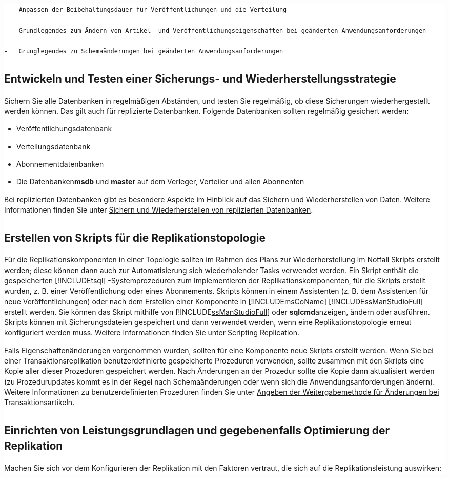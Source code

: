     -   Anpassen der Beibehaltungsdauer für Veröffentlichungen und die Verteilung  
  
    -   Grundlegendes zum Ändern von Artikel- und Veröffentlichungseigenschaften bei geänderten Anwendungsanforderungen  
  
    -   Grunglegendes zu Schemaänderungen bei geänderten Anwendungsanforderungen  
  
## <a name="develop-and-test-a-backup-and-restore-strategy"></a>Entwickeln und Testen einer Sicherungs- und Wiederherstellungsstrategie  
 Sichern Sie alle Datenbanken in regelmäßigen Abständen, und testen Sie regelmäßig, ob diese Sicherungen wiederhergestellt werden können. Das gilt auch für replizierte Datenbanken. Folgende Datenbanken sollten regelmäßig gesichert werden:  
  
-   Veröffentlichungsdatenbank  
  
-   Verteilungsdatenbank  
  
-   Abonnementdatenbanken  
  
-   Die Datenbanken**msdb** und **master** auf dem Verleger, Verteiler und allen Abonnenten  
  
 Bei replizierten Datenbanken gibt es besondere Aspekte im Hinblick auf das Sichern und Wiederherstellen von Daten. Weitere Informationen finden Sie unter [Sichern und Wiederherstellen von replizierten Datenbanken](back-up-and-restore-replicated-databases.md).  
  
## <a name="script-the-replication-topology"></a>Erstellen von Skripts für die Replikationstopologie  
 Für die Replikationskomponenten in einer Topologie sollten im Rahmen des Plans zur Wiederherstellung im Notfall Skripts erstellt werden; diese können dann auch zur Automatisierung sich wiederholender Tasks verwendet werden. Ein Skript enthält die gespeicherten [!INCLUDE[tsql](../../../includes/tsql-md.md)] -Systemprozeduren zum Implementieren der Replikationskomponenten, für die Skripts erstellt wurden, z. B. einer Veröffentlichung oder eines Abonnements. Skripts können in einem Assistenten (z. B. dem Assistenten für neue Veröffentlichungen) oder nach dem Erstellen einer Komponente in [!INCLUDE[msCoName](../../../includes/msconame-md.md)] [!INCLUDE[ssManStudioFull](../../../includes/ssmanstudiofull-md.md)] erstellt werden. Sie können das Skript mithilfe von [!INCLUDE[ssManStudioFull](../../../includes/ssmanstudiofull-md.md)] oder **sqlcmd**anzeigen, ändern oder ausführen. Skripts können mit Sicherungsdateien gespeichert und dann verwendet werden, wenn eine Replikationstopologie erneut konfiguriert werden muss. Weitere Informationen finden Sie unter [Scripting Replication](../scripting-replication.md).  
  
 Falls Eigenschaftenänderungen vorgenommen wurden, sollten für eine Komponente neue Skripts erstellt werden. Wenn Sie bei einer Transaktionsreplikation benutzerdefinierte gespeicherte Prozeduren verwenden, sollte zusammen mit den Skripts eine Kopie aller dieser Prozeduren gespeichert werden. Nach Änderungen an der Prozedur sollte die Kopie dann aktualisiert werden (zu Prozedurupdates kommt es in der Regel nach Schemaänderungen oder wenn sich die Anwendungsanforderungen ändern). Weitere Informationen zu benutzerdefinierten Prozeduren finden Sie unter [Angeben der Weitergabemethode für Änderungen bei Transaktionsartikeln](../transactional/transactional-articles-specify-how-changes-are-propagated.md).  
  
## <a name="establish-performance-baselines-and-tune-replication-if-necessary"></a>Einrichten von Leistungsgrundlagen und gegebenenfalls Optimierung der Replikation  
 Machen Sie sich vor dem Konfigurieren der Replikation mit den Faktoren vertraut, die sich auf die Replikationsleistung auswirken:  
  